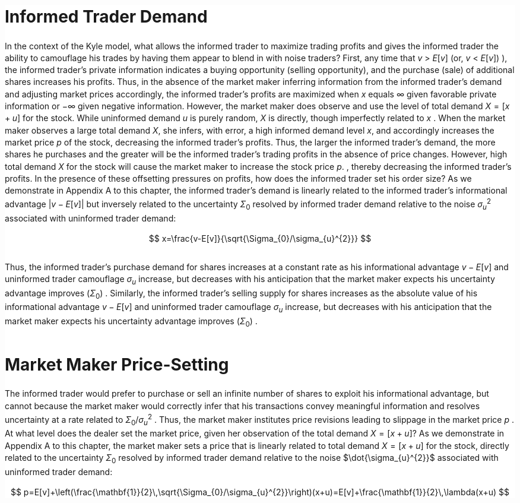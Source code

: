 # Informed Trader Demand  

In the context of the Kyle model, what allows the informed trader to maximize trading profits and gives the informed trader the ability to camouflage his trades by having them appear to blend in with noise traders? First, any time that    $v\ >\ E[v]$   (or,    $v\ <\ E[v])$  ), the informed trader’s private information indicates a buying opportunity (selling opportunity), and the purchase (sale) of additional shares increases his profits. Thus, in the absence of the market maker inferring information from the informed trader’s demand and adjusting market prices accordingly, the informed trader’s profits are maximized when  $x$   equals    $\infty$   given favorable private information or    $-\infty$   given negative information. However, the market maker does observe and use the level of total demand    $X{=}[x{+}u]$   for the stock. While uninformed demand  $u$   is purely random,    $X$   is directly, though imperfectly related to    $x$  . When the market maker observes a large total demand    $X,$   she infers, with error, a high informed demand level  $x,$   and accordingly increases the market price    $p$   of the stock, decreasing the informed trader’s profits. Thus, the larger the informed trader’s demand, the more shares he purchases and the greater will be the informed trader’s trading profits in the absence of price changes. However, high total demand    $X$   for the stock will cause the market maker to increase the stock price  $p.$  , thereby decreasing the informed trader’s profits. In the presence of these offsetting pressures on profits, how does the informed trader set his order size? As we demonstrate in Appendix A to this chapter, the informed trader’s demand is linearly related to the informed trader’s informational advantage    $|v-E[v]|$   but inversely related to the uncertainty    $\Sigma_{0}$   resolved by informed trader demand relative to the noise    $\sigma_{u}^{2}$    associated with uninformed trader demand:  

$$
x=\frac{v-E[v]}{\sqrt{\Sigma_{0}/\sigma_{u}^{2}}}
$$  
Thus, the informed trader’s purchase demand for shares increases at a constant rate as his informational advantage    $v-E[v]$   and uninformed trader camouflage    $\sigma_{u}$   increase, but decreases with his anticipation that the market maker expects his uncertainty advantage improves   $(\Sigma_{0})$  . Similarly, the informed trader’s selling supply for shares increases as the absolute value of his informational advantage  $v-E[v]$   and uninformed trader camouflage  $\sigma_{u}$   increase, but decreases with his anticipation that the market maker expects his uncertainty advantage improves   $(\Sigma_{0})$  .  

# Market Maker Price-Setting  

The informed trader would prefer to purchase or sell an infinite number of shares to exploit his informational advantage, but cannot because the market maker would correctly infer that his transactions convey meaningful information and resolves uncertainty at a rate related to  $\Sigma_{0}/\sigma_{u}^{2}$  . Thus, the market maker institutes price revisions leading to slippage in the market price  $p$  . At what level does the dealer set the market price, given her observation of the total demand    $X{=}[x{+}u]?$   As we demonstrate in Appendix A to this chapter, the market maker sets a price that is linearly related to total demand    $X{=}[x{+}u]$   for the stock, directly related to the uncertainty    $\Sigma_{0}$   resolved by informed trader demand relative to the noise  $\dot{\sigma_{u}^{2}}$    associated with uninformed trader demand:  

$$
p=E[v]+\left(\frac{\mathbf{1}}{2}\,\sqrt{\Sigma_{0}/\sigma_{u}^{2}}\right)(x+u)=E[v]+\frac{\mathbf{1}}{2}\,\lambda(x+u)
$$  
